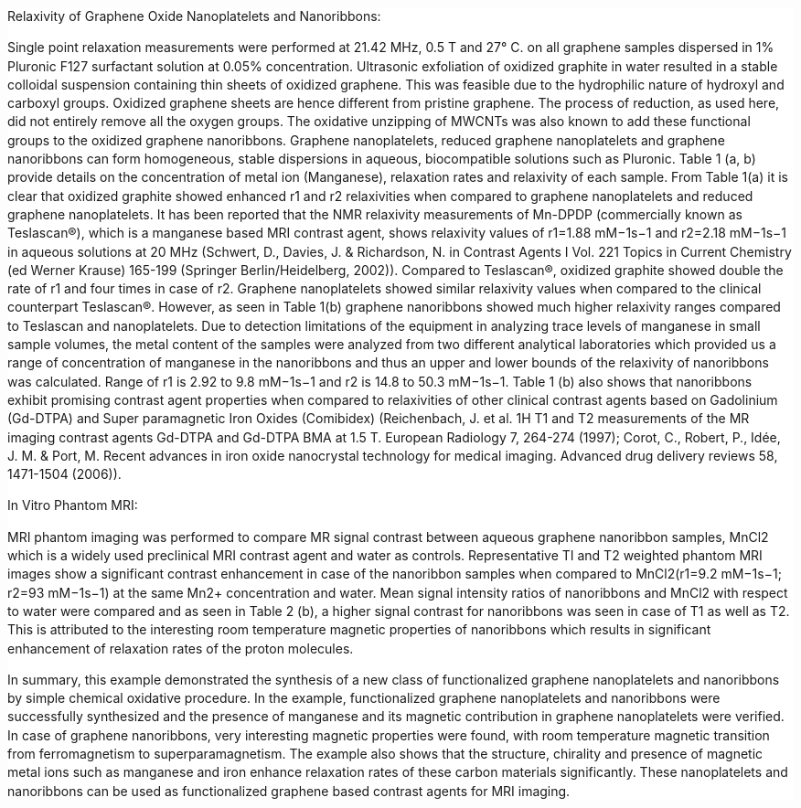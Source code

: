 Relaxivity of Graphene Oxide Nanoplatelets and Nanoribbons:

Single point relaxation measurements were performed at 21.42 MHz, 0.5 T and 27° C. on all graphene samples dispersed in 1% Pluronic F127 surfactant solution at 0.05% concentration. Ultrasonic exfoliation of oxidized graphite in water resulted in a stable colloidal suspension containing thin sheets of oxidized graphene. This was feasible due to the hydrophilic nature of hydroxyl and carboxyl groups. Oxidized graphene sheets are hence different from pristine graphene. The process of reduction, as used here, did not entirely remove all the oxygen groups. The oxidative unzipping of MWCNTs was also known to add these functional groups to the oxidized graphene nanoribbons. Graphene nanoplatelets, reduced graphene nanoplatelets and graphene nanoribbons can form homogeneous, stable dispersions in aqueous, biocompatible solutions such as Pluronic. Table 1 (a, b) provide details on the concentration of metal ion (Manganese), relaxation rates and relaxivity of each sample. From Table 1(a) it is clear that oxidized graphite showed enhanced r1 and r2 relaxivities when compared to graphene nanoplatelets and reduced graphene nanoplatelets. It has been reported that the NMR relaxivity measurements of Mn-DPDP (commercially known as Teslascan®), which is a manganese based MRI contrast agent, shows relaxivity values of r1=1.88 mM−1s−1 and r2=2.18 mM−1s−1 in aqueous solutions at 20 MHz (Schwert, D., Davies, J. & Richardson, N. in Contrast Agents I Vol. 221 Topics in Current Chemistry (ed Werner Krause) 165-199 (Springer Berlin/Heidelberg, 2002)). Compared to Teslascan®, oxidized graphite showed double the rate of r1 and four times in case of r2. Graphene nanoplatelets showed similar relaxivity values when compared to the clinical counterpart Teslascan®. However, as seen in Table 1(b) graphene nanoribbons showed much higher relaxivity ranges compared to Teslascan and nanoplatelets. Due to detection limitations of the equipment in analyzing trace levels of manganese in small sample volumes, the metal content of the samples were analyzed from two different analytical laboratories which provided us a range of concentration of manganese in the nanoribbons and thus an upper and lower bounds of the relaxivity of nanoribbons was calculated. Range of r1 is 2.92 to 9.8 mM−1s−1 and r2 is 14.8 to 50.3 mM−1s−1. Table 1 (b) also shows that nanoribbons exhibit promising contrast agent properties when compared to relaxivities of other clinical contrast agents based on Gadolinium (Gd-DTPA) and Super paramagnetic Iron Oxides (Comibidex) (Reichenbach, J. et al. 1H T1 and T2 measurements of the MR imaging contrast agents Gd-DTPA and Gd-DTPA BMA at 1.5 T. European Radiology 7, 264-274 (1997); Corot, C., Robert, P., Idée, J. M. & Port, M. Recent advances in iron oxide nanocrystal technology for medical imaging. Advanced drug delivery reviews 58, 1471-1504 (2006)).

In Vitro Phantom MRI:

MRI phantom imaging was performed to compare MR signal contrast between aqueous graphene nanoribbon samples, MnCl2 which is a widely used preclinical MRI contrast agent and water as controls. Representative TI and T2 weighted phantom MRI images show a significant contrast enhancement in case of the nanoribbon samples when compared to MnCl2(r1=9.2 mM−1s−1; r2=93 mM−1s−1) at the same Mn2+ concentration and water. Mean signal intensity ratios of nanoribbons and MnCl2 with respect to water were compared and as seen in Table 2 (b), a higher signal contrast for nanoribbons was seen in case of T1 as well as T2. This is attributed to the interesting room temperature magnetic properties of nanoribbons which results in significant enhancement of relaxation rates of the proton molecules.

In summary, this example demonstrated the synthesis of a new class of functionalized graphene nanoplatelets and nanoribbons by simple chemical oxidative procedure. In the example, functionalized graphene nanoplatelets and nanoribbons were successfully synthesized and the presence of manganese and its magnetic contribution in graphene nanoplatelets were verified. In case of graphene nanoribbons, very interesting magnetic properties were found, with room temperature magnetic transition from ferromagnetism to superparamagnetism. The example also shows that the structure, chirality and presence of magnetic metal ions such as manganese and iron enhance relaxation rates of these carbon materials significantly. These nanoplatelets and nanoribbons can be used as functionalized graphene based contrast agents for MRI imaging.
